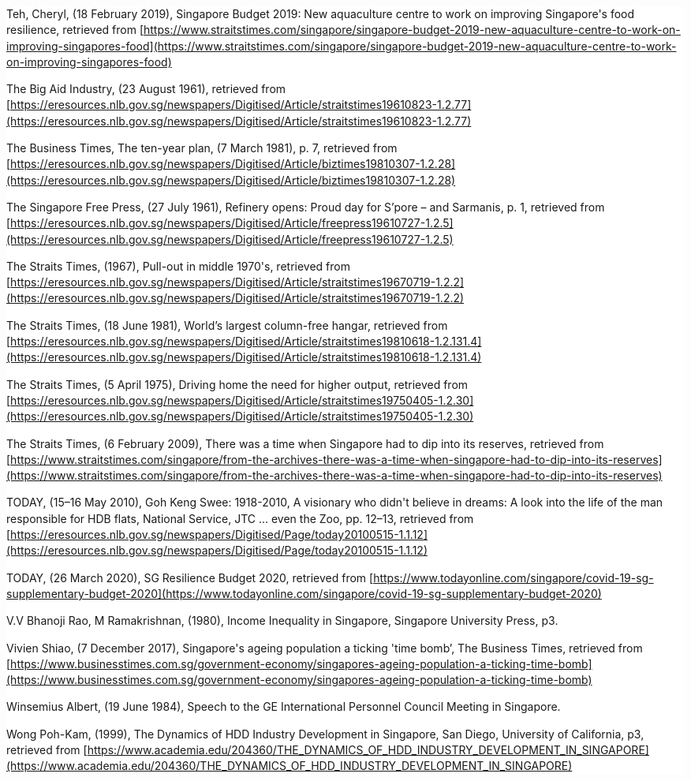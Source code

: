 Teh, Cheryl, (18 February 2019), Singapore Budget 2019: New aquaculture centre to work on improving Singapore's food resilience, retrieved from [https://www.straitstimes.com/singapore/singapore-budget-2019-new-aquaculture-centre-to-work-on-improving-singapores-food](https://www.straitstimes.com/singapore/singapore-budget-2019-new-aquaculture-centre-to-work-on-improving-singapores-food) 

The Big Aid Industry, (23 August 1961), retrieved from [https://eresources.nlb.gov.sg/newspapers/Digitised/Article/straitstimes19610823-1.2.77](https://eresources.nlb.gov.sg/newspapers/Digitised/Article/straitstimes19610823-1.2.77) 

The Business Times, The ten-year plan, (7 March 1981), p. 7, retrieved from [https://eresources.nlb.gov.sg/newspapers/Digitised/Article/biztimes19810307-1.2.28](https://eresources.nlb.gov.sg/newspapers/Digitised/Article/biztimes19810307-1.2.28) 

The Singapore Free Press, (27 July 1961), Refinery opens: Proud day for S’pore – and Sarmanis, p. 1, retrieved from [https://eresources.nlb.gov.sg/newspapers/Digitised/Article/freepress19610727-1.2.5](https://eresources.nlb.gov.sg/newspapers/Digitised/Article/freepress19610727-1.2.5)

The Straits Times, (1967), Pull-out in middle 1970's, retrieved from [https://eresources.nlb.gov.sg/newspapers/Digitised/Article/straitstimes19670719-1.2.2](https://eresources.nlb.gov.sg/newspapers/Digitised/Article/straitstimes19670719-1.2.2)

The Straits Times, (18 June 1981), World’s largest column-free hangar, retrieved from [https://eresources.nlb.gov.sg/newspapers/Digitised/Article/straitstimes19810618-1.2.131.4](https://eresources.nlb.gov.sg/newspapers/Digitised/Article/straitstimes19810618-1.2.131.4) 

The Straits Times, (5 April 1975), Driving home the need for higher output, retrieved from [https://eresources.nlb.gov.sg/newspapers/Digitised/Article/straitstimes19750405-1.2.30](https://eresources.nlb.gov.sg/newspapers/Digitised/Article/straitstimes19750405-1.2.30)

The Straits Times, (6 February 2009), There was a time when Singapore had to dip into its reserves, retrieved from [https://www.straitstimes.com/singapore/from-the-archives-there-was-a-time-when-singapore-had-to-dip-into-its-reserves](https://www.straitstimes.com/singapore/from-the-archives-there-was-a-time-when-singapore-had-to-dip-into-its-reserves) 

TODAY, (15–16 May 2010), Goh Keng Swee: 1918-2010, A visionary who didn't believe in dreams: A look into the life of the man responsible for HDB flats, National Service, JTC ... even the Zoo, pp. 12–13, retrieved from [https://eresources.nlb.gov.sg/newspapers/Digitised/Page/today20100515-1.1.12](https://eresources.nlb.gov.sg/newspapers/Digitised/Page/today20100515-1.1.12)

TODAY, (26 March 2020), SG Resilience Budget 2020, retrieved from [https://www.todayonline.com/singapore/covid-19-sg-supplementary-budget-2020](https://www.todayonline.com/singapore/covid-19-sg-supplementary-budget-2020) 

V.V Bhanoji Rao, M Ramakrishnan, (1980), Income Inequality in Singapore, Singapore University Press, p3.

Vivien Shiao, (7 December 2017), Singapore's ageing population a ticking 'time bomb’, The Business Times, retrieved from [https://www.businesstimes.com.sg/government-economy/singapores-ageing-population-a-ticking-time-bomb](https://www.businesstimes.com.sg/government-economy/singapores-ageing-population-a-ticking-time-bomb) 

Winsemius Albert, (19 June 1984), Speech to the GE International Personnel Council Meeting in Singapore.

Wong Poh-Kam, (1999), The Dynamics of HDD Industry Development in Singapore, San Diego, University of California, p3, retrieved from [https://www.academia.edu/204360/THE_DYNAMICS_OF_HDD_INDUSTRY_DEVELOPMENT_IN_SINGAPORE](https://www.academia.edu/204360/THE_DYNAMICS_OF_HDD_INDUSTRY_DEVELOPMENT_IN_SINGAPORE) 



